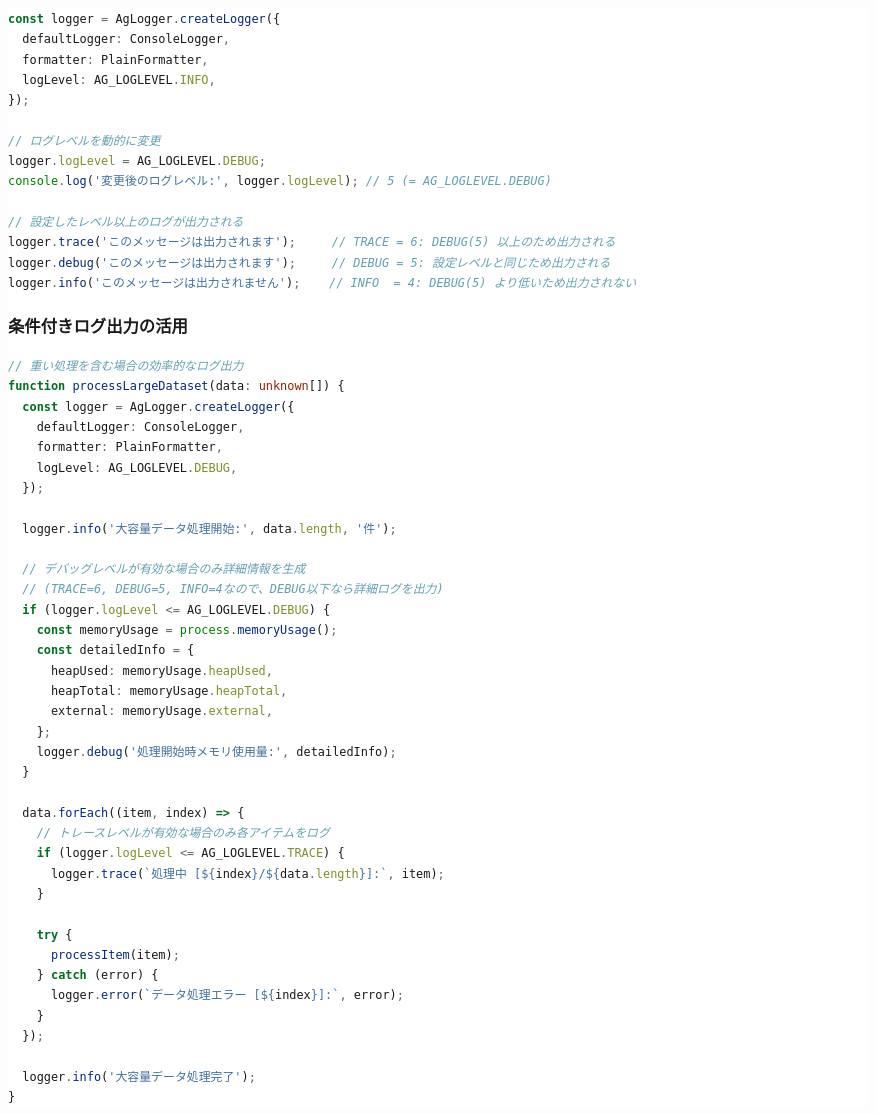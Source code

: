 ````typescript
const logger = AgLogger.createLogger({
  defaultLogger: ConsoleLogger,
  formatter: PlainFormatter,
  logLevel: AG_LOGLEVEL.INFO,
});

// ログレベルを動的に変更
logger.logLevel = AG_LOGLEVEL.DEBUG;
console.log('変更後のログレベル:', logger.logLevel); // 5 (= AG_LOGLEVEL.DEBUG)

// 設定したレベル以上のログが出力される
logger.trace('このメッセージは出力されます');     // TRACE = 6: DEBUG(5) 以上のため出力される
logger.debug('このメッセージは出力されます');     // DEBUG = 5: 設定レベルと同じため出力される
logger.info('このメッセージは出力されません');    // INFO  = 4: DEBUG(5) より低いため出力されない
````

### 条件付きログ出力の活用

```typescript
// 重い処理を含む場合の効率的なログ出力
function processLargeDataset(data: unknown[]) {
  const logger = AgLogger.createLogger({
    defaultLogger: ConsoleLogger,
    formatter: PlainFormatter,
    logLevel: AG_LOGLEVEL.DEBUG,
  });

  logger.info('大容量データ処理開始:', data.length, '件');

  // デバッグレベルが有効な場合のみ詳細情報を生成
  // (TRACE=6, DEBUG=5, INFO=4なので、DEBUG以下なら詳細ログを出力)
  if (logger.logLevel <= AG_LOGLEVEL.DEBUG) {
    const memoryUsage = process.memoryUsage();
    const detailedInfo = {
      heapUsed: memoryUsage.heapUsed,
      heapTotal: memoryUsage.heapTotal,
      external: memoryUsage.external,
    };
    logger.debug('処理開始時メモリ使用量:', detailedInfo);
  }

  data.forEach((item, index) => {
    // トレースレベルが有効な場合のみ各アイテムをログ
    if (logger.logLevel <= AG_LOGLEVEL.TRACE) {
      logger.trace(`処理中 [${index}/${data.length}]:`, item);
    }

    try {
      processItem(item);
    } catch (error) {
      logger.error(`データ処理エラー [${index}]:`, error);
    }
  });

  logger.info('大容量データ処理完了');
}
```
